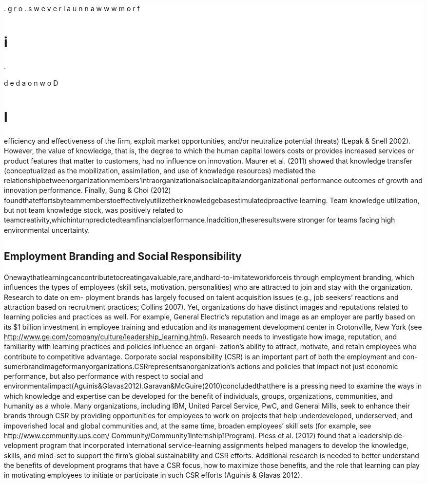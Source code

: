 . g r o . s w e v e r l a u n n a w w w m o r f

# i

.

d e d a o n w o D

# l

efficiency and effectiveness of the firm, exploit market opportunities, and/or neutralize potential threats) (Lepak & Snell 2002). However, the value of knowledge, that is, the degree to which the human capital lowers costs or provides increased services or product features that matter to customers, had no influence on innovation. Maurer et al. (2011) showed that knowledge transfer (conceptualized as the mobilization, assimilation, and use of knowledge resources) mediated the relationshipbetweenorganizationmembers’intraorganizationalsocialcapitalandorganizational performance outcomes of growth and innovation performance. Finally, Sung & Choi (2012) foundthateffortsbyteammemberstoeffectivelyutilizetheirknowledgebasestimulatedproactive learning. Team knowledge utilization, but not team knowledge stock, was positively related to teamcreativity,whichinturnpredictedteamfinancialperformance.Inaddition,theseresultswere stronger for teams facing high environmental uncertainty.

## Employment Branding and Social Responsibility

Onewaythatlearningcancontributetocreatingavaluable,rare,andhard-to-imitateworkforceis through employment branding, which influences the types of employees (skill sets, motivation, personalities) who are attracted to join and stay with the organization. Research to date on em- ployment brands has largely focused on talent acquisition issues (e.g., job seekers’ reactions and attraction based on recruitment practices; Collins 2007). Yet, organizations do have distinct images and reputations related to learning policies and practices as well. For example, General Electric’s reputation and image as an employer are partly based on its $1 billion investment in employee training and education and its management development center in Crotonville, New York (see http://www.ge.com/company/culture/leadership_learning.html). Research needs to investigate how image, reputation, and familiarity with learning practices and policies influence an organi- zation’s ability to attract, motivate, and retain employees who contribute to competitive advantage. Corporate social responsibility (CSR) is an important part of both the employment and con- sumerbrandimageformanyorganizations.CSRrepresentsanorganization’s actions and policies that impact not just economic performance, but also performance with respect to social and environmentalimpact(Aguinis&Glavas2012).Garavan&McGuire(2010)concludedthatthere is a pressing need to examine the ways in which knowledge and expertise can be developed for the benefit of individuals, groups, organizations, communities, and humanity as a whole. Many organizations, including IBM, United Parcel Service, PwC, and General Mills, seek to enhance their brands through CSR by providing opportunities for employees to work on projects that help underdeveloped, underserved, and impoverished local and global communities and, at the same time, broaden employees’ skill sets (for example, see http://www.community.ups.com/ Community/Community1Internship1Program). Pless et al. (2012) found that a leadership de- velopment program that incorporated international service-learning assignments helped managers to develop the knowledge, skills, and mind-set to support the firm’s global sustainability and CSR efforts. Additional research is needed to better understand the benefits of development programs that have a CSR focus, how to maximize those benefits, and the role that learning can play in motivating employees to initiate or participate in such CSR efforts (Aguinis & Glavas 2012).
